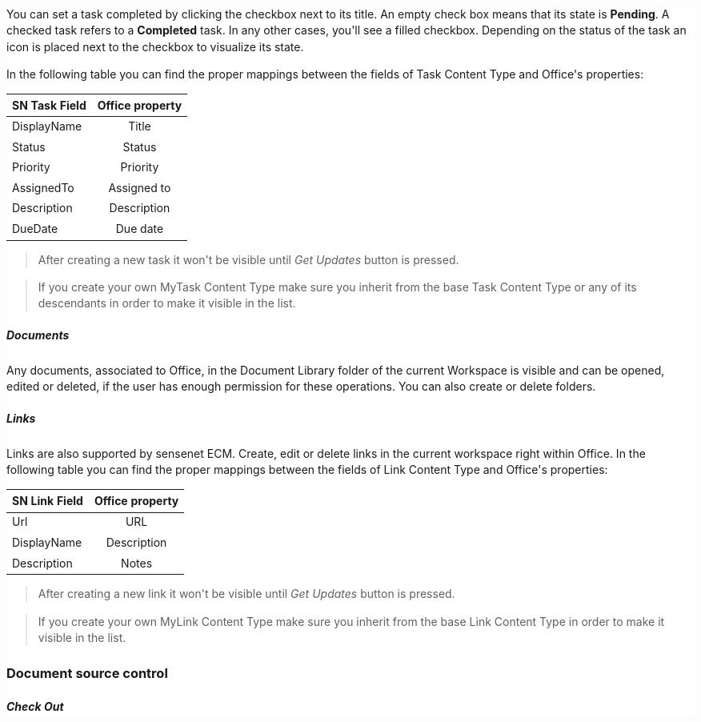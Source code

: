 You can set a task completed by clicking the checkbox next to its title. An empty check box means that its state is **Pending**. A checked task refers to a **Completed** task. In any other cases, you'll see a filled checkbox. Depending on the status of the task an icon is placed next to the checkbox to visualize its state.

In the following table you can find the proper mappings between the fields of Task Content Type and Office's properties:

| **SN Task Field** | **Office property** |
| ----------------- |:-------------------:|              
| DisplayName       | Title               |
| Status            | Status              |
| Priority          | Priority            |
| AssignedTo        | Assigned to         |
| Description       | Description         |
| DueDate           | Due date            |

> After creating a new task it won't be visible until _Get Updates_ button is pressed.

> If you create your own MyTask Content Type make sure you inherit from the base Task Content Type or any of its descendants in order to make it visible in the list.

##### Documents

Any documents, associated to Office, in the Document Library folder of the current Workspace is visible and can be opened, edited or deleted, if the user has enough permission for these operations. You can also create or delete folders.

##### Links

Links are also supported by sensenet ECM. Create, edit or delete links in the current workspace right within Office.
In the following table you can find the proper mappings between the fields of Link Content Type and Office's properties:

| **SN Link Field** | **Office property** |
| ----------------- |:-------------------:|              
| Url               | URL                 |
| DisplayName       | Description         |
| Description       | Notes               |

> After creating a new link it won't be visible until _Get Updates_ button is pressed.

> If you create your own MyLink Content Type make sure you inherit from the base Link Content Type in order to make it visible in the list.

### Document source control

##### Check Out
